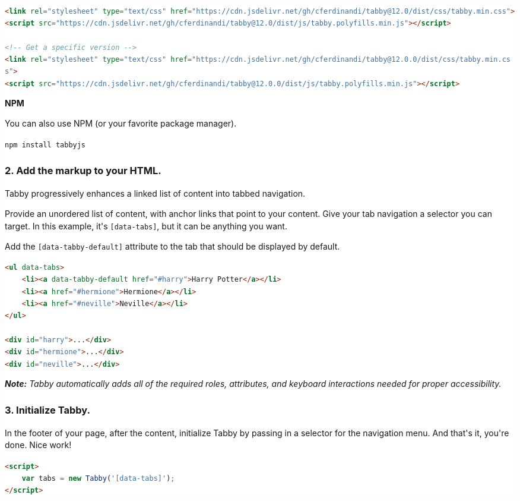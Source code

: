 ```html
<link rel="stylesheet" type="text/css" href="https://cdn.jsdelivr.net/gh/cferdinandi/tabby@12.0/dist/css/tabby.min.css">
<script src="https://cdn.jsdelivr.net/gh/cferdinandi/tabby@12.0/dist/js/tabby.polyfills.min.js"></script>

<!-- Get a specific version -->
<link rel="stylesheet" type="text/css" href="https://cdn.jsdelivr.net/gh/cferdinandi/tabby@12.0.0/dist/css/tabby.min.css">
<script src="https://cdn.jsdelivr.net/gh/cferdinandi/tabby@12.0.0/dist/js/tabby.polyfills.min.js"></script>
```

**NPM**

You can also use NPM (or your favorite package manager).

```bash
npm install tabbyjs
```

### 2. Add the markup to your HTML.

Tabby progressively enhances a linked list of content into tabbed navigation.

Provide an unordered list of content, with anchor links that point to your content. Give your tab navigation a selector you can target. In this example, it's `[data-tabs]`, but it can be anything you want.

Add the `[data-tabby-default]` attribute to the tab that should be displayed by default.

```html
<ul data-tabs>
	<li><a data-tabby-default href="#harry">Harry Potter</a></li>
	<li><a href="#hermione">Hermione</a></li>
	<li><a href="#neville">Neville</a></li>
</ul>

<div id="harry">...</div>
<div id="hermione">...</div>
<div id="neville">...</div>
```

*__Note:__ Tabby automatically adds all of the required roles, attributes, and keyboard interactions needed for proper accessibility.*

### 3. Initialize Tabby.

In the footer of your page, after the content, initialize Tabby by passing in a selector for the navigation menu. And that's it, you're done. Nice work!

```html
<script>
	var tabs = new Tabby('[data-tabs]');
</script>
```
